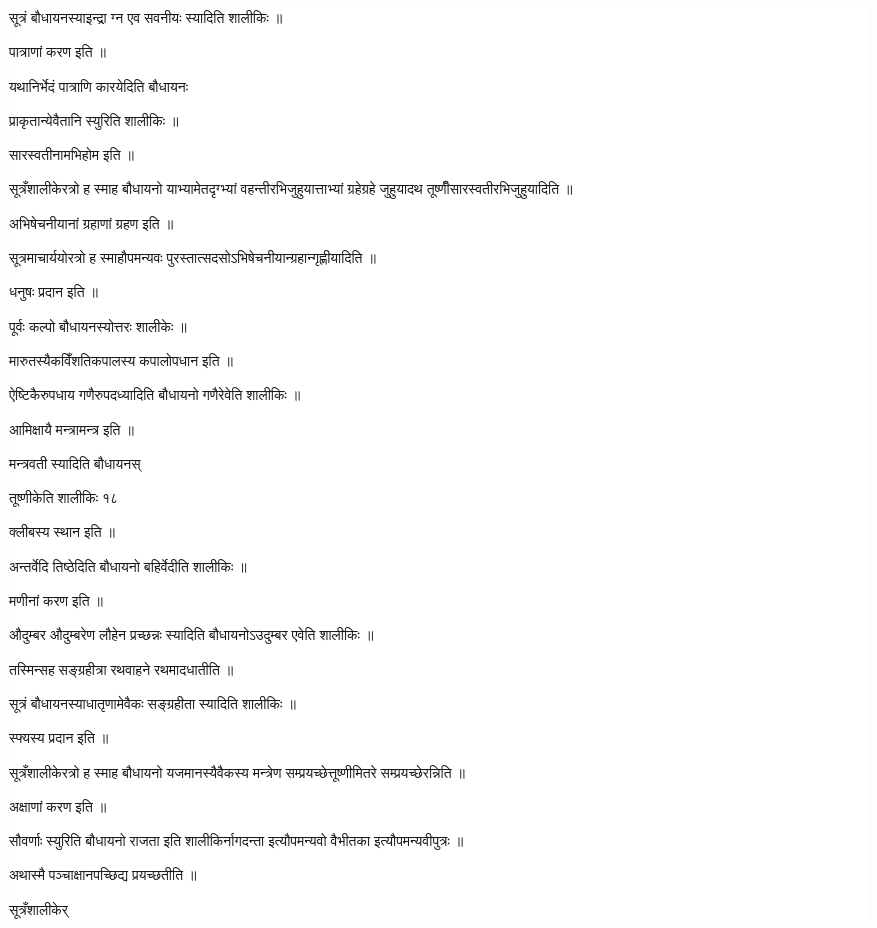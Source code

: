 सूत्रं बौधायनस्याइन्द्रा ग्न एव सवनीयः स्यादिति शालीकिः ॥

पात्राणां करण इति ॥

यथानिर्भेदं पात्राणि कारयेदिति बौधायनः

प्राकृतान्येवैतानि स्युरिति शालीकिः ॥

सारस्वतीनामभिहोम इति ॥

सूत्रँशालीकेरत्रो ह स्माह बौधायनो याभ्यामेतदृग्भ्यां
वहन्तीरभिजुहुयात्ताभ्यां
ग्रहेग्रहे जुहुयादथ तूष्णीँसारस्वतीरभिजुहुयादिति ॥

अभिषेचनीयानां ग्रहाणां ग्रहण इति ॥

सूत्रमाचार्ययोरत्रो ह स्माहौपमन्यवः
पुरस्तात्सदसोऽभिषेचनीयान्ग्रहान्गृह्णीयादिति
॥

धनुषः प्रदान इति ॥

पूर्वः कल्पो बौधायनस्योत्तरः शालीकेः ॥

 

मारुतस्यैकविँशतिकपालस्य कपालोपधान इति ॥

ऐष्टिकैरुपधाय गणैरुपदध्यादिति बौधायनो गणैरेवेति शालीकिः ॥

आमिक्षायै मन्त्रामन्त्र इति ॥

मन्त्रवती स्यादिति बौधायनस्

तूष्णीकेति शालीकिः १८

 

क्लीबस्य स्थान इति ॥

अन्तर्वेदि तिष्ठेदिति बौधायनो बहिर्वेदीति शालीकिः ॥

मणीनां करण इति ॥

औदुम्बर औदुम्बरेण लौहेन प्रच्छन्नः स्यादिति बौधायनोऽउदुम्बर एवेति
शालीकिः ॥

तस्मिन्सह सङ्ग्रहीत्रा रथवाहने रथमादधातीति ॥

सूत्रं बौधायनस्याधातृणामेवैकः सङ्ग्रहीता स्यादिति शालीकिः ॥

स्फ्यस्य प्रदान इति ॥

सूत्रँशालीकेरत्रो ह स्माह बौधायनो यजमानस्यैवैकस्य मन्त्रेण
सम्प्रयच्छेत्तूष्णीमितरे सम्प्रयच्छेरन्निति ॥

अक्षाणां करण इति ॥

सौवर्णाः स्युरिति बौधायनो राजता इति शालीकिर्नागदन्ता इत्यौपमन्यवो
वैभीतका इत्यौपमन्यवीपुत्रः ॥

अथास्मै पञ्चाक्षानपच्छिद्य प्रयच्छतीति ॥

सूत्रँशालीकेर्
